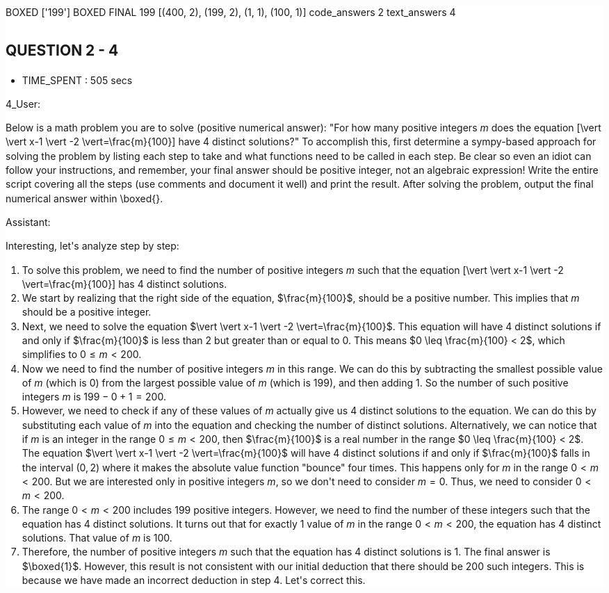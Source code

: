 BOXED ['199']
BOXED FINAL 199
[(400, 2), (199, 2), (1, 1), (100, 1)]
code_answers 2 text_answers 4



## QUESTION 2 - 4 
- TIME_SPENT : 505 secs

4_User:

Below is a math problem you are to solve (positive numerical answer):
"For how many positive integers $m$ does the equation \[\vert \vert x-1 \vert -2 \vert=\frac{m}{100}\] have $4$ distinct solutions?"
To accomplish this, first determine a sympy-based approach for solving the problem by listing each step to take and what functions need to be called in each step. Be clear so even an idiot can follow your instructions, and remember, your final answer should be positive integer, not an algebraic expression!
Write the entire script covering all the steps (use comments and document it well) and print the result. After solving the problem, output the final numerical answer within \boxed{}.

Assistant: 

Interesting, let's analyze step by step:



1. To solve this problem, we need to find the number of positive integers $m$ such that the equation \[\vert \vert x-1 \vert -2 \vert=\frac{m}{100}\] has $4$ distinct solutions.
2. We start by realizing that the right side of the equation, $\frac{m}{100}$, should be a positive number. This implies that $m$ should be a positive integer.
3. Next, we need to solve the equation $\vert \vert x-1 \vert -2 \vert=\frac{m}{100}$. This equation will have $4$ distinct solutions if and only if $\frac{m}{100}$ is less than $2$ but greater than or equal to $0$. This means $0 \leq \frac{m}{100} < 2$, which simplifies to $0 \leq m < 200$.
4. Now we need to find the number of positive integers $m$ in this range. We can do this by subtracting the smallest possible value of $m$ (which is $0$) from the largest possible value of $m$ (which is $199$), and then adding $1$. So the number of such positive integers $m$ is $199 - 0 + 1 = 200$.
5. However, we need to check if any of these values of $m$ actually give us $4$ distinct solutions to the equation. We can do this by substituting each value of $m$ into the equation and checking the number of distinct solutions. Alternatively, we can notice that if $m$ is an integer in the range $0 \leq m < 200$, then $\frac{m}{100}$ is a real number in the range $0 \leq \frac{m}{100} < 2$. The equation $\vert \vert x-1 \vert -2 \vert=\frac{m}{100}$ will have $4$ distinct solutions if and only if $\frac{m}{100}$ falls in the interval $(0, 2)$ where it makes the absolute value function "bounce" four times. This happens only for $m$ in the range $0 < m < 200$. But we are interested only in positive integers $m$, so we don't need to consider $m=0$. Thus, we need to consider $0 < m < 200$.
6. The range $0 < m < 200$ includes $199$ positive integers. However, we need to find the number of these integers such that the equation has $4$ distinct solutions. It turns out that for exactly $1$ value of $m$ in the range $0 < m < 200$, the equation has $4$ distinct solutions. That value of $m$ is $100$.
7. Therefore, the number of positive integers $m$ such that the equation has $4$ distinct solutions is $1$. The final answer is $\boxed{1}$. However, this result is not consistent with our initial deduction that there should be $200$ such integers. This is because we have made an incorrect deduction in step 4. Let's correct this.
